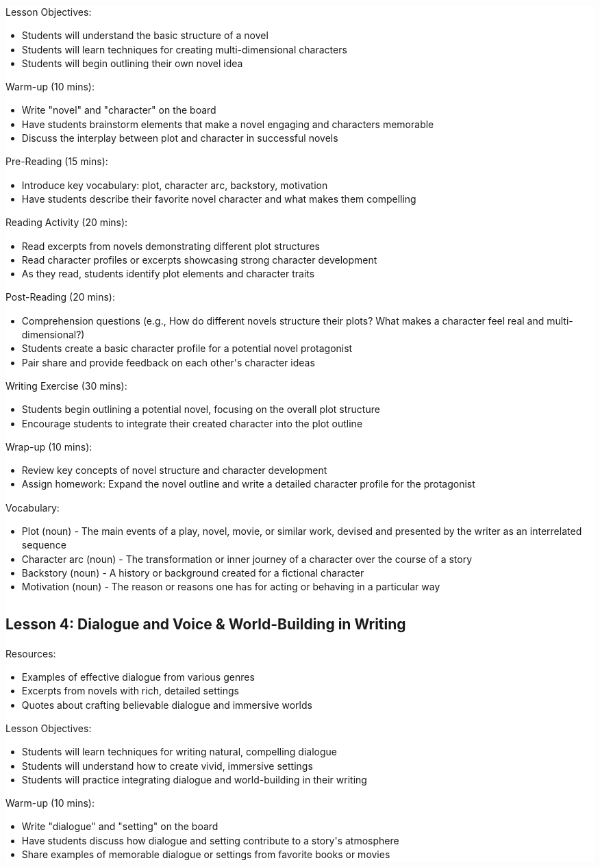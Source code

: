 Lesson Objectives:
- Students will understand the basic structure of a novel
- Students will learn techniques for creating multi-dimensional characters
- Students will begin outlining their own novel idea

Warm-up (10 mins):
- Write "novel" and "character" on the board
- Have students brainstorm elements that make a novel engaging and characters memorable
- Discuss the interplay between plot and character in successful novels

Pre-Reading (15 mins):
- Introduce key vocabulary: plot, character arc, backstory, motivation
- Have students describe their favorite novel character and what makes them compelling

Reading Activity (20 mins):
- Read excerpts from novels demonstrating different plot structures
- Read character profiles or excerpts showcasing strong character development
- As they read, students identify plot elements and character traits

Post-Reading (20 mins):
- Comprehension questions (e.g., How do different novels structure their plots? What makes a character feel real and multi-dimensional?)
- Students create a basic character profile for a potential novel protagonist
- Pair share and provide feedback on each other's character ideas

Writing Exercise (30 mins):
- Students begin outlining a potential novel, focusing on the overall plot structure
- Encourage students to integrate their created character into the plot outline

Wrap-up (10 mins):
- Review key concepts of novel structure and character development
- Assign homework: Expand the novel outline and write a detailed character profile for the protagonist

Vocabulary:
- Plot (noun) - The main events of a play, novel, movie, or similar work, devised and presented by the writer as an interrelated sequence
- Character arc (noun) - The transformation or inner journey of a character over the course of a story
- Backstory (noun) - A history or background created for a fictional character
- Motivation (noun) - The reason or reasons one has for acting or behaving in a particular way

## Lesson 4: Dialogue and Voice & World-Building in Writing

Resources:
- Examples of effective dialogue from various genres
- Excerpts from novels with rich, detailed settings
- Quotes about crafting believable dialogue and immersive worlds

Lesson Objectives:
- Students will learn techniques for writing natural, compelling dialogue
- Students will understand how to create vivid, immersive settings
- Students will practice integrating dialogue and world-building in their writing

Warm-up (10 mins):
- Write "dialogue" and "setting" on the board
- Have students discuss how dialogue and setting contribute to a story's atmosphere
- Share examples of memorable dialogue or settings from favorite books or movies
